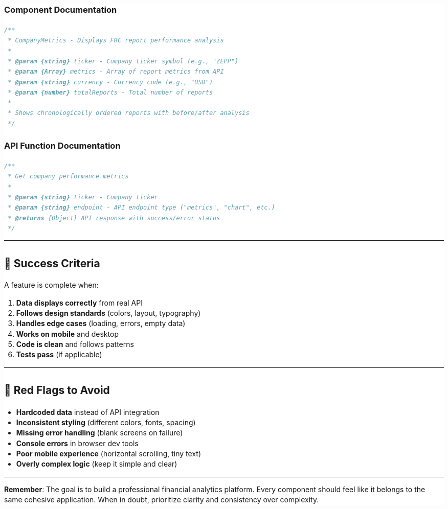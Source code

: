 ### **Component Documentation**
```javascript
/**
 * CompanyMetrics - Displays FRC report performance analysis
 *
 * @param {string} ticker - Company ticker symbol (e.g., "ZEPP")
 * @param {Array} metrics - Array of report metrics from API
 * @param {string} currency - Currency code (e.g., "USD")
 * @param {number} totalReports - Total number of reports
 *
 * Shows chronologically ordered reports with before/after analysis
 */
```

### **API Function Documentation**
```javascript
/**
 * Get company performance metrics
 *
 * @param {string} ticker - Company ticker
 * @param {string} endpoint - API endpoint type ("metrics", "chart", etc.)
 * @returns {Object} API response with success/error status
 */
```

---

## 🎯 Success Criteria

A feature is complete when:
1. **Data displays correctly** from real API
2. **Follows design standards** (colors, layout, typography)
3. **Handles edge cases** (loading, errors, empty data)
4. **Works on mobile** and desktop
5. **Code is clean** and follows patterns
6. **Tests pass** (if applicable)

---

## 🚨 Red Flags to Avoid

- **Hardcoded data** instead of API integration
- **Inconsistent styling** (different colors, fonts, spacing)
- **Missing error handling** (blank screens on failure)
- **Console errors** in browser dev tools
- **Poor mobile experience** (horizontal scrolling, tiny text)
- **Overly complex logic** (keep it simple and clear)

---

**Remember**: The goal is to build a professional financial analytics platform. Every component should feel like it belongs to the same cohesive application. When in doubt, prioritize clarity and consistency over complexity.